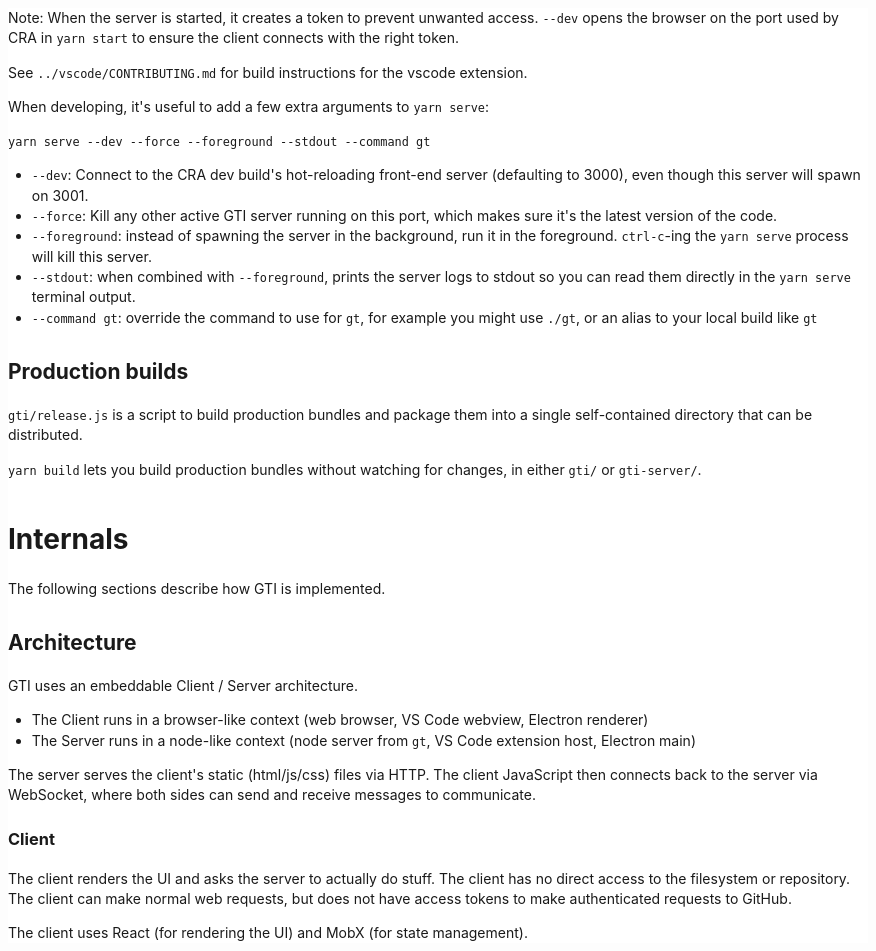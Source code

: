 Note: When the server is started, it creates a token to prevent unwanted access.
`--dev` opens the browser on the port used by CRA in `yarn start`
to ensure the client connects with the right token.

See `../vscode/CONTRIBUTING.md` for build instructions for the vscode extension.

When developing, it's useful to add a few extra arguments to `yarn serve`:

`yarn serve --dev --force --foreground --stdout --command gt`

- `--dev`: Connect to the CRA dev build's hot-reloading front-end server (defaulting to 3000), even though this server will spawn on 3001.
- `--force`: Kill any other active GTI server running on this port, which makes sure it's the latest version of the code.
- `--foreground`: instead of spawning the server in the background, run it in the foreground. `ctrl-c`-ing the `yarn serve` process will kill this server.
- `--stdout`: when combined with `--foreground`, prints the server logs to stdout so you can read them directly in the `yarn serve` terminal output.
- `--command gt`: override the command to use for `gt`, for example you might use `./gt`, or an alias to your local build like `gt`

## Production builds

`gti/release.js` is a script to build production bundles and
package them into a single self-contained directory that can be distributed.

`yarn build` lets you build production bundles without watching for changes, in either
`gti/` or `gti-server/`.

# Internals

The following sections describe how GTI is implemented.

## Architecture

GTI uses an embeddable Client / Server architecture.

- The Client runs in a browser-like context (web browser, VS Code webview, Electron renderer)
- The Server runs in a node-like context (node server from `gt`, VS Code extension host, Electron main)

The server serves the client's static (html/js/css) files via HTTP.
The client JavaScript then connects back to the server via WebSocket,
where both sides can send and receive messages to communicate.

### Client

The client renders the UI and asks the server to actually do stuff. The client has no direct access
to the filesystem or repository. The client can make normal web requests, but does not have access tokens
to make authenticated requests to GitHub.

The client uses React (for rendering the UI) and MobX (for state management).
